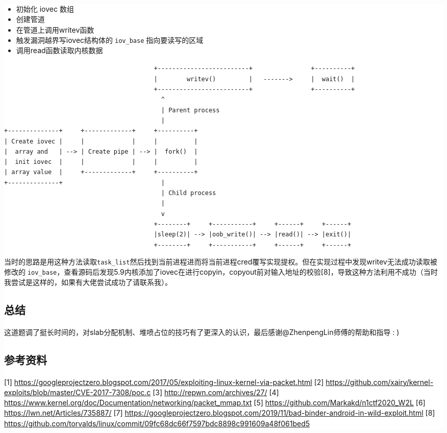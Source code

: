 - 初始化 iovec 数组
- 创建管道
- 在管道上调用writev函数
- 触发漏洞越界写iovec结构体的 `iov_base` 指向要读写的区域
- 调用read函数读取内核数据



```
                                         +-------------------------+                +----------+
                                         |        writev()         |   ------->     |  wait()  |
                                         +-------------------------+                +----------+
                                           ^
                                           | Parent process
                                           |
+--------------+     +-------------+     +----------+
| Create iovec |     |             |     |          | 
|  array and   | --> | Create pipe | --> |  fork()  | 
|  init iovec  |     |             |     |          |   
| array value  |     +-------------+     +----------+ 
+--------------+                           |
                                           | Child process
                                           | 
                                           v
                                         +--------+     +-----------+     +------+     +------+
                                         |sleep(2)| --> |oob_write()| --> |read()| --> |exit()|
                                         +--------+     +-----------+     +------+     +------+
```

当时的思路是用这种方法读取`task_list`然后找到当前进程进而将当前进程cred覆写实现提权。但在实现过程中发现writev无法成功读取被修改的 `iov_base`，查看源码后发现5.9内核添加了iovec在进行copyin，copyout前对输入地址的校验[8]，导致这种方法利用不成功（当时我尝试是这样的，如果有大佬尝试成功了请联系我）。



## 总结

这道题调了挺长时间的，对slab分配机制、堆喷占位的技巧有了更深入的认识，最后感谢@ZhenpengLin师傅的帮助和指导 : )



## 参考资料

[1] https://googleprojectzero.blogspot.com/2017/05/exploiting-linux-kernel-via-packet.html
[2] https://github.com/xairy/kernel-exploits/blob/master/CVE-2017-7308/poc.c
[3] http://repwn.com/archives/27/ 
[4] https://www.kernel.org/doc/Documentation/networking/packet_mmap.txt
[5] https://github.com/Markakd/n1ctf2020_W2L
[6] https://lwn.net/Articles/735887/
[7] https://googleprojectzero.blogspot.com/2019/11/bad-binder-android-in-wild-exploit.html
[8] https://github.com/torvalds/linux/commit/09fc68dc66f7597bdc8898c991609a48f061bed5

